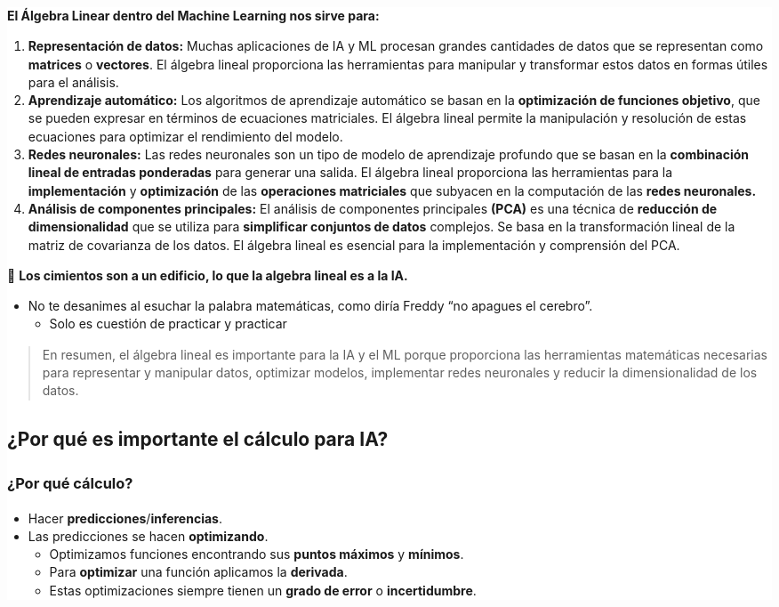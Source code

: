 **El Álgebra Linear dentro del Machine Learning nos sirve para:**

1. **Representación de datos:** Muchas aplicaciones de IA y ML procesan grandes cantidades de datos que se representan como **matrices** o **vectores**. El álgebra lineal proporciona las herramientas para manipular y transformar estos datos en formas útiles para el análisis.
2. **Aprendizaje automático:** Los algoritmos de aprendizaje automático se basan en la **optimización de funciones objetivo**, que se pueden expresar en términos de ecuaciones matriciales. El álgebra lineal permite la manipulación y resolución de estas ecuaciones para optimizar el rendimiento del modelo.
3. **Redes neuronales:** Las redes neuronales son un tipo de modelo de aprendizaje profundo que se basan en la **combinación lineal de entradas ponderadas** para generar una salida. El álgebra lineal proporciona las herramientas para la **implementación** y **optimización** de las **operaciones matriciales** que subyacen en la computación de las **redes neuronales.**
4. **Análisis de componentes principales:** El análisis de componentes principales **(PCA)** es una técnica de **reducción de dimensionalidad** que se utiliza para **simplificar conjuntos de datos** complejos. Se basa en la transformación lineal de la matriz de covarianza de los datos. El álgebra lineal es esencial para la implementación y comprensión del PCA.


📌 **Los cimientos son a un edificio, lo que la algebra lineal es a la IA.**


- No te desanimes al esuchar la palabra matemáticas, como diría Freddy “no apagues el cerebro”.
    - Solo es cuestión de practicar y practicar

> En resumen, el álgebra lineal es importante para la IA y el ML porque proporciona las herramientas matemáticas necesarias para representar y manipular datos, optimizar modelos, implementar redes neuronales y reducir la dimensionalidad de los datos.
>


## ¿Por qué es importante el cálculo para IA?

### ¿Por qué cálculo?

- Hacer **predicciones**/**inferencias**.
- Las predicciones se hacen **optimizando**.
    - Optimizamos funciones encontrando sus **puntos máximos** y **mínimos**.
    - Para **optimizar** una función aplicamos la **derivada**.
    - Estas optimizaciones siempre tienen un **grado de error** o **incertidumbre**.
